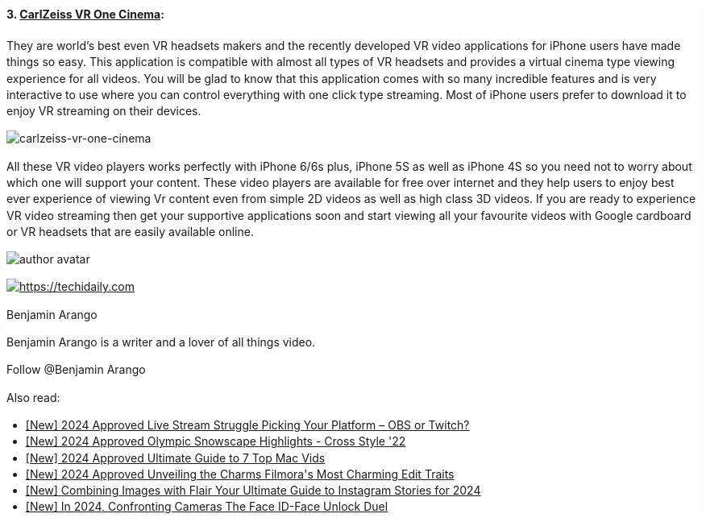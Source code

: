 #### **3\. [CarlZeiss VR One Cinema](https://itunes.apple.com/cn/app/vr-one-cinema/id945065060?mt=8  ):**

 They are world’s best even VR headsets makers and the recently developed VR video applications for iPhone users have made things so easy. This application is compatible with almost all types of VR headsets and provides a virtual cinema type viewing experience for all videos. You will be glad to know that this application comes with so many incredible features and is very interactive to use where you can control everything with one click type streaming. Most of iPhone users prefer to download it to enjoy VR streaming on their devices.

![carlzeiss-vr-one-cinema](https://images.wondershare.com/filmora/resource/carlzeiss-vr-one-cinema.jpg
  )

 All these VR video players works perfectly with iPhone 6/6s plus, iPhone 5S as well as iPhone 4S so you need not to worry about which one will support your content. These video players are available for free over internet and they help users to enjoy best ever experience of viewing Vr content even from simple 2D videos as well as high class 3D videos. If you are ready to experience VR video streaming then get your supportive applications soon and start viewing all your favourite videos with Google cardboard or VR headsets that are easily available online.

![author avatar](https://images.wondershare.com/filmora/article-images/benjamin-arango-author.jpg)


<a href="https://ephamedtechinc.pxf.io/c/5597632/2137218/26400" target="_top" id="2137218">
  <img src="//a.impactradius-go.com/display-ad/26400-2137218" border="0" alt="https://techidaily.com" width="728" height="90"/>
</a>
<img height="0" width="0" src="https://ephamedtechinc.pxf.io/i/5597632/2137218/26400" style="position:absolute;visibility:hidden;" border="0" />

Benjamin Arango

Benjamin Arango is a writer and a lover of all things video.

Follow @Benjamin Arango


<ins class="adsbygoogle"
     style="display:block"
     data-ad-format="autorelaxed"
     data-ad-client="ca-pub-7571918770474297"
     data-ad-slot="1223367746"></ins>



<ins class="adsbygoogle"
     style="display:block"
     data-ad-client="ca-pub-7571918770474297"
     data-ad-slot="8358498916"
     data-ad-format="auto"
     data-full-width-responsive="true"></ins>


<span class="atpl-alsoreadstyle">Also read:</span>
<div><ul>
<li><a href="https://video-capture.techidaily.com/new-2024-approved-live-stream-struggle-picking-your-platform-obs-or-twitch/"><u>[New] 2024 Approved Live Stream Struggle Picking Your Platform – OBS or Twitch?</u></a></li>
<li><a href="https://fox-direct.techidaily.com/new-2024-approved-olympic-snowscape-highlights-cross-style-22/"><u>[New] 2024 Approved Olympic Snowscape Highlights - Cross Style '22</u></a></li>
<li><a href="https://fox-direct.techidaily.com/new-2024-approved-ultimate-guide-to-7-top-mac-vids/"><u>[New] 2024 Approved Ultimate Guide to 7 Top Mac Vids</u></a></li>
<li><a href="https://fox-direct.techidaily.com/new-2024-approved-unveiling-the-charms-filmoras-most-charming-edit-traits/"><u>[New] 2024 Approved Unveiling the Charms Filmora's Most Charming Edit Traits</u></a></li>
<li><a href="https://instagram-video-files.techidaily.com/new-combining-images-with-flair-your-ultimate-guide-to-instagram-stories-for-2024/"><u>[New] Combining Images with Flair Your Ultimate Guide to Instagram Stories for 2024</u></a></li>
<li><a href="https://fox-direct.techidaily.com/new-in-2024-confronting-cameras-the-face-id-face-unlock-duel/"><u>[New] In 2024, Confronting Cameras The Face ID-Face Unlock Duel</u></a></li>